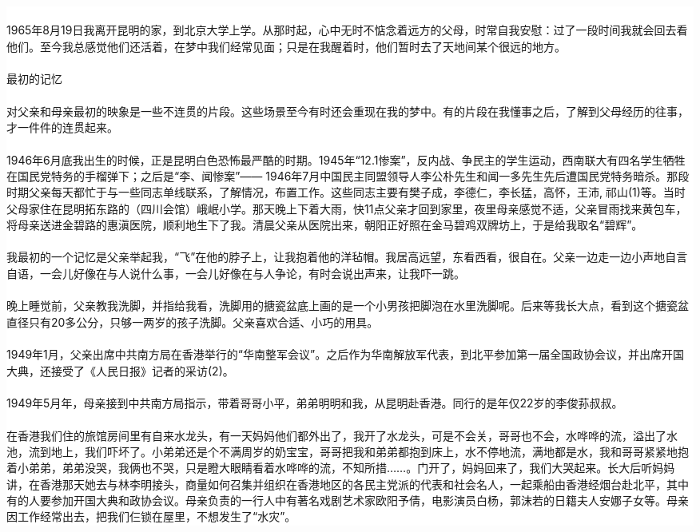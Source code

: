  </div>
 <div>
  <br/>
 </div>
 <div>
  1965年8月19日我离开昆明的家，到北京大学上学。从那时起，心中无时不惦念着远方的父母，时常自我安慰：过了一段时间我就会回去看他们。至今我总感觉他们还活着，在梦中我们经常见面；只是在我醒着时，他们暂时去了天地间某个很远的地方。
 </div>
 <div>
  <br/>
 </div>
 <div>
  最初的记忆
 </div>
 <div>
  <br/>
 </div>
 <div>
  对父亲和母亲最初的映象是一些不连贯的片段。这些场景至今有时还会重现在我的梦中。有的片段在我懂事之后，了解到父母经历的往事，才一件件的连贯起来。
 </div>
 <div>
  <br/>
 </div>
 <div>
  1946年6月底我出生的时候，正是昆明白色恐怖最严酷的时期。1945年“12.1惨案”，反内战、争民主的学生运动，西南联大有四名学生牺牲在国民党特务的手榴弹下；之后是“李、闻惨案”—— 1946年7月中国民主同盟领导人李公朴先生和闻一多先生先后遭国民党特务暗杀。那段时期父亲每天都忙于与一些同志单线联系，了解情况，布置工作。这些同志主要有樊子成，李德仁，李长猛，高怀，王沛, 祁山(1)等。当时父母家住在昆明拓东路的（四川会馆）峨岷小学。那天晚上下着大雨，快11点父亲才回到家里，夜里母亲感觉不适，父亲冒雨找来黄包车，将母亲送进金碧路的惠滇医院，顺利地生下了我。清晨父亲从医院出来，朝阳正好照在金马碧鸡双牌坊上，于是给我取名“碧辉”。
 </div>
 <div>
  <br/>
 </div>
 <div>
  我最初的一个记忆是父亲举起我，“飞”在他的脖子上，让我抱着他的洋毡帽。我居高远望，东看西看，很自在。父亲一边走一边小声地自言自语，一会儿好像在与人说什么事，一会儿好像在与人争论，有时会说出声来，让我吓一跳。
 </div>
 <div>
  <br/>
 </div>
 <div>
  晚上睡觉前，父亲教我洗脚，并指给我看，洗脚用的搪瓷盆底上画的是一个小男孩把脚泡在水里洗脚呢。后来等我长大点，看到这个搪瓷盆直径只有20多公分，只够一两岁的孩子洗脚。父亲喜欢合适、小巧的用具。
 </div>
 <div>
  <br/>
 </div>
 <div>
  1949年1月，父亲出席中共南方局在香港举行的“华南整军会议”。之后作为华南解放军代表，到北平参加第一届全国政协会议，并出席开国大典，还接受了《人民日报》记者的采访(2)。
 </div>
 <div>
  <br/>
 </div>
 <div>
  1949年5月年，母亲接到中共南方局指示，带着哥哥小平，弟弟明明和我，从昆明赴香港。同行的是年仅22岁的李俊荪叔叔。
 </div>
 <div>
  <br/>
 </div>
 <div>
  在香港我们住的旅馆房间里有自来水龙头，有一天妈妈他们都外出了，我开了水龙头，可是不会关，哥哥也不会，水哗哗的流，溢出了水池，流到地上，我们吓坏了。小弟弟还是个不满周岁的奶宝宝，哥哥把我和弟弟都抱到床上，水不停地流，满地都是水，我和哥哥紧紧地抱着小弟弟，弟弟没哭，我俩也不哭，只是瞪大眼睛看着水哗哗的流，不知所措……。门开了，妈妈回来了，我们大哭起来。长大后听妈妈讲，在香港那天她去与林李明接头，商量如何召集并组织在香港地区的各民主党派的代表和社会名人，一起乘船由香港经烟台赴北平，其中有的人要参加开国大典和政协会议。母亲负责的一行人中有著名戏剧艺术家欧阳予倩，电影演员白杨，郭沫若的日籍夫人安娜子女等。母亲因工作经常出去，把我们仨锁在屋里，不想发生了“水灾”。
 </div>
 <div>